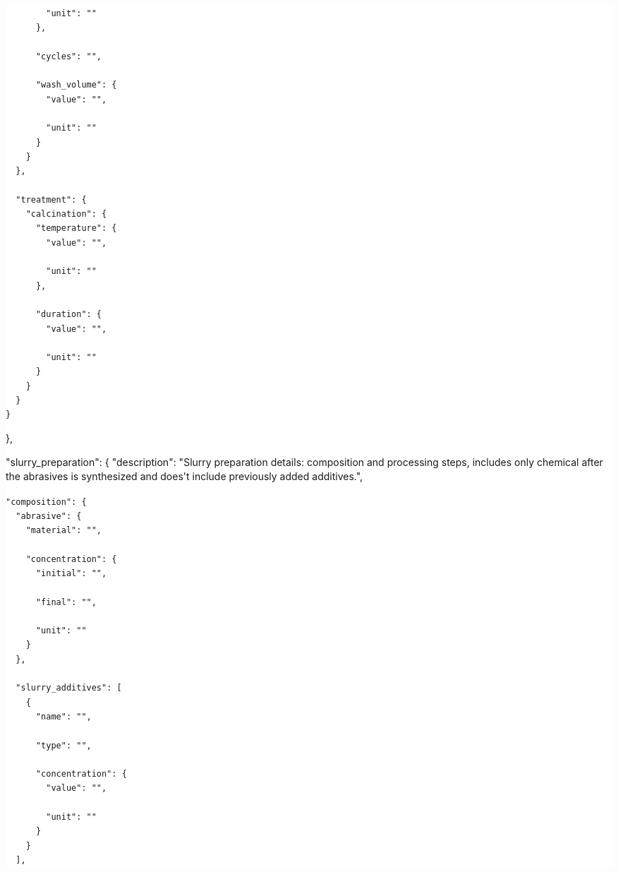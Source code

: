             "unit": ""
          },

          "cycles": "",

          "wash_volume": {
            "value": "",

            "unit": ""
          }
        }
      },

      "treatment": {
        "calcination": {
          "temperature": {
            "value": "",

            "unit": ""
          },

          "duration": {
            "value": "",

            "unit": ""
          }
        }
      }
    }
  },

  "slurry_preparation": {
    "description": "Slurry preparation details: composition and processing steps, includes only chemical after the abrasives is synthesized and does't include previously added additives.",

    "composition": {
      "abrasive": {
        "material": "",

        "concentration": {
          "initial": "",

          "final": "",

          "unit": ""
        }
      },

      "slurry_additives": [
        {
          "name": "",

          "type": "",

          "concentration": {
            "value": "",

            "unit": ""
          }
        }
      ],
